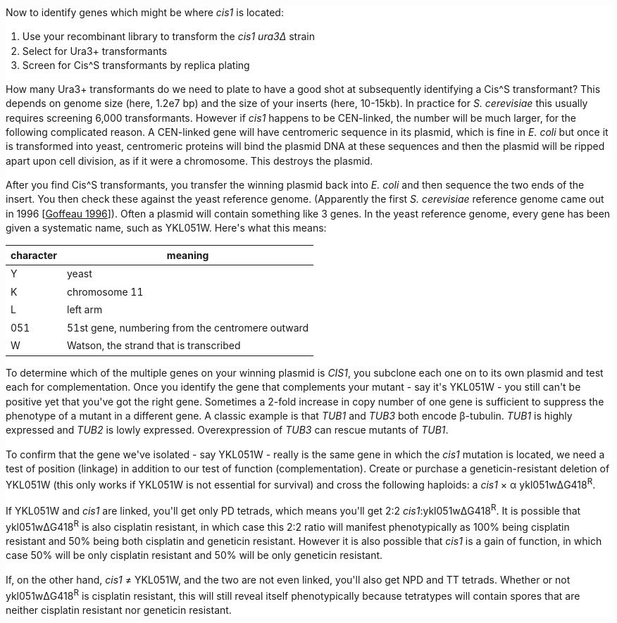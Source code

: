 Now to identify genes which might be where *cis1* is located:

1. Use your recombinant library to transform the *cis1* *ura3&Delta;* strain
2. Select for Ura3+ transformants
3. Screen for Cis^S transformants by replica plating

How many Ura3+ transformants do we need to plate to have a good shot at subsequently identifying a Cis^S transformant? This depends on genome size (here, 1.2e7 bp) and the size of your inserts (here, 10-15kb). In practice for *S. cerevisiae* this usually requires screening 6,000 transformants. However if *cis1* happens to be CEN-linked, the number will be much larger, for the following complicated reason. A CEN-linked gene will have centromeric sequence in its plasmid, which is fine in *E. coli* but once it is transformed into yeast, centromeric proteins will bind the plasmid DNA at these sequences and then the plasmid will be ripped apart upon cell division, as if it were a chromosome. This destroys the plasmid.

After you find Cis^S transformants, you transfer the winning plasmid back into *E. coli* and then sequence the two ends of the insert. You then check these against the yeast reference genome. (Apparently the first *S. cerevisiae* reference genome came out in 1996 [[Goffeau 1996]]). Often a plasmid will contain something like 3 genes. In the yeast reference genome, every gene has been given a systematic name, such as YKL051W. Here's what this means:

| character | meaning |
| --------- | ------- |
| Y | yeast |
| K | chromosome 11 |
| L | left arm |
| 051 | 51st gene, numbering from the centromere outward |
| W | Watson, the strand that is transcribed |

To determine which of the multiple genes on your winning plasmid is *CIS1*, you subclone each one on to its own plasmid and test each for complementation. Once you identify the gene that complements your mutant - say it's YKL051W - you still can't be positive yet that you've got the right gene. Sometimes a 2-fold increase in copy number of one gene is sufficient to suppress the phenotype of a mutant in a different gene. A classic example is that *TUB1* and *TUB3* both encode &beta;-tubulin. *TUB1* is highly expressed and *TUB2* is lowly expressed. Overexpression of *TUB3* can rescue mutants of *TUB1*.

To confirm that the gene we've isolated - say YKL051W - really is the same gene in which the *cis1* mutation is located, we need a test of position (linkage) in addition to our test of function (complementation). Create or purchase a geneticin-resistant deletion of YKL051W (this only works if YKL051W is not essential for survival) and cross the following haploids: a *cis1* &times; &alpha; ykl051w&Delta;G418<sup>R</sup>.

If YKL051W and *cis1* are linked, you'll get only PD tetrads, which means you'll get 2:2 *cis1*:ykl051w&Delta;G418<sup>R</sup>. It is possible that ykl051w&Delta;G418<sup>R</sup> is also cisplatin resistant, in which case this 2:2 ratio will manifest phenotypically as 100% being cisplatin resistant and 50% being both cisplatin and geneticin resistant. However it is also possible that *cis1* is a gain of function, in which case 50% will be only cisplatin resistant and 50% will be only geneticin resistant.

If, on the other hand, *cis1* &ne; YKL051W, and the two are not even linked, you'll also get NPD and TT tetrads. Whether or not ykl051w&Delta;G418<sup>R</sup> is cisplatin resistant, this will still reveal itself phenotypically because tetratypes will contain spores that are neither cisplatin resistant nor geneticin resistant.


[Goffeau 1996]: http://www.ncbi.nlm.nih.gov/pubmed/8849441 "Goffeau A, Barrell BG, Bussey H, Davis RW, Dujon B, Feldmann H, Galibert F, Hoheisel JD, Jacq C, Johnston M, Louis EJ, Mewes HW, Murakami Y, Philippsen P, Tettelin H, Oliver SG. Life with 6000 genes. Science. 1996 Oct 25;274(5287):546,  563-7. Review. PubMed PMID: 8849441."
